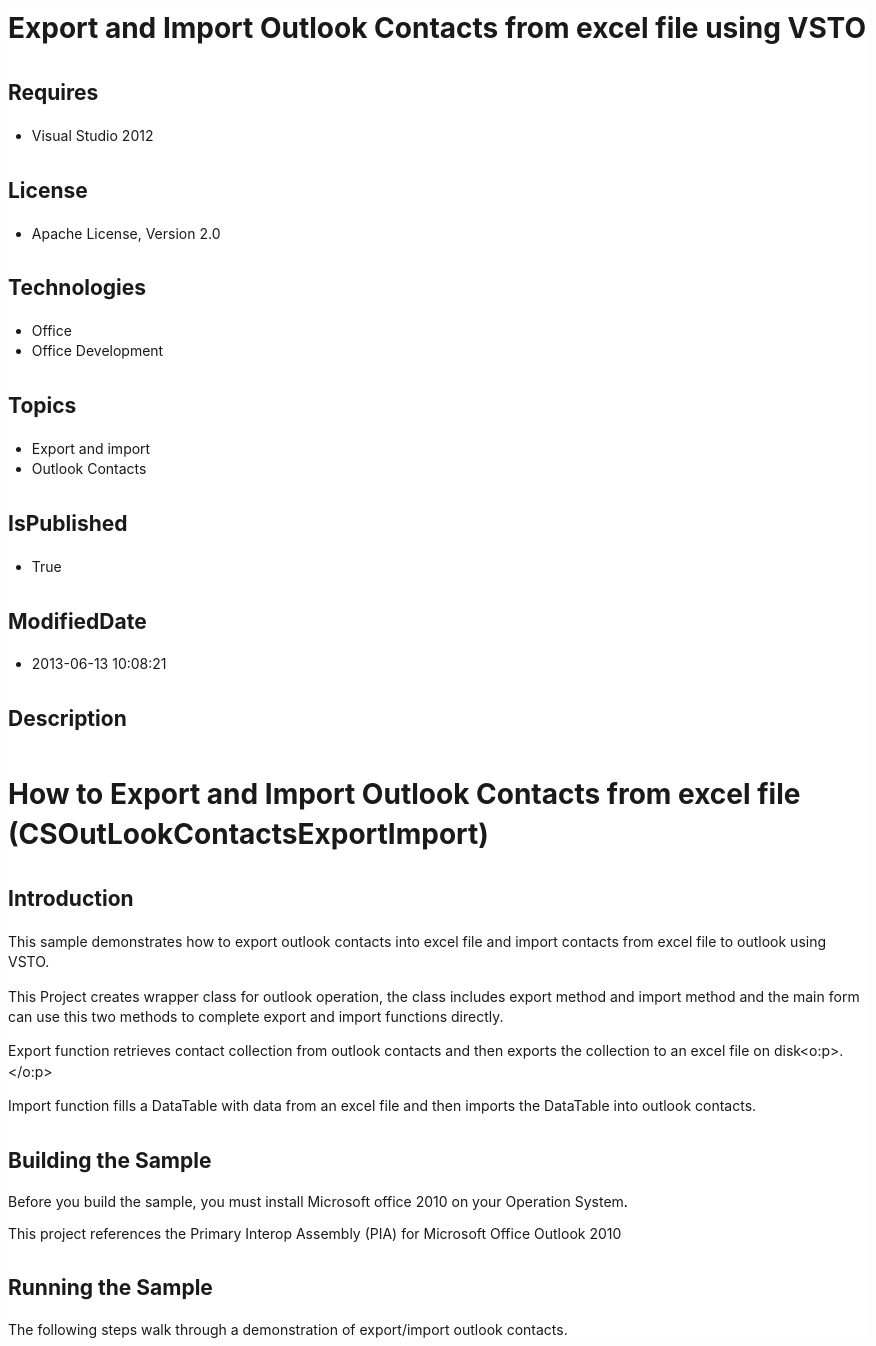 # Export and Import Outlook  Contacts  from excel file using VSTO
## Requires
* Visual Studio 2012
## License
* Apache License, Version 2.0
## Technologies
* Office
* Office Development
## Topics
* Export and import
* Outlook Contacts
## IsPublished
* True
## ModifiedDate
* 2013-06-13 10:08:21
## Description

<h1>How to Export and Import Outlook Contacts from excel file (CSOutLookContactsExportImport)</h1>
<h2>Introduction</h2>
<p class="MsoNormal">This sample demonstrates how to <span style="">export outlook contacts into excel file and import contacts from excel file to outlook using VSTO.
</span></p>
<p class="MsoNormal"><span style="">This Project creates wrapper class for outlook operation, the class includes export method and import method and the main form can use this two methods to complete export and import functions directly.
</span></p>
<p class="MsoNormal"><span style="">Export function retrieves contact collection from outlook contacts and then exports the collection to an excel file on disk&lt;o:p&gt;.&lt;/o:p&gt;</span></p>
<p class="MsoNormal"><span style="">Import function fills a DataTable with data from an excel file and then imports the DataTable into outlook contacts.
</span></p>
<h2>Building the Sample</h2>
<p class="MsoNormal" style="margin-bottom:7.5pt; line-height:normal">Before you build the sample, you must install Microsoft office 2010 on your Operation System<span style="font-size:12.0pt; font-family:&quot;Times New Roman&quot;,&quot;serif&quot;; color:black">.</span><span style="font-size:12.0pt; font-family:&quot;Times New Roman&quot;,&quot;serif&quot;; color:black">
</span></p>
<p class="MsoNormal" style="margin-bottom:7.5pt; line-height:normal">This project references the
<span style="">P</span>rimary <span style="">I</span>nterop <span style="">A</span>ssembly
<span style="">(PIA) </span>for Microsoft Office <span style="">Outlook </span>20<span style="">10</span><span style="font-size:12.0pt; font-family:&quot;Times New Roman&quot;,&quot;serif&quot;; color:black">
</span></p>
<h2>Running the Sample</h2>
<p class="MsoNormal" style="margin-bottom:0in; margin-bottom:.0001pt; line-height:normal; text-autospace:none">
<span style="">The following steps walk through a demonstration of export/import outlook contacts.
</span></p>
<p class="MsoNormal" style="margin-bottom:0in; margin-bottom:.0001pt; line-height:normal; text-autospace:none">
<span style=""></span></p>
<p class="MsoNormal" style="margin-bottom:0in; margin-bottom:.0001pt; line-height:normal; text-autospace:none">